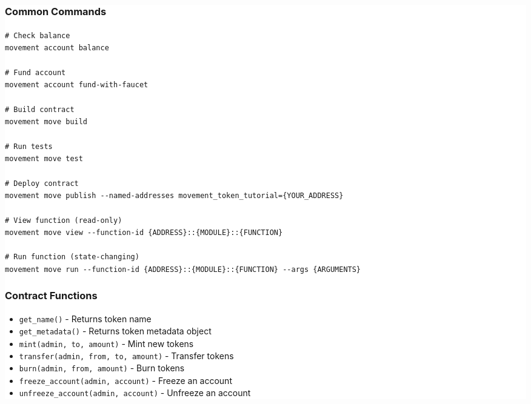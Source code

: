 ### Common Commands
```shell
# Check balance
movement account balance

# Fund account
movement account fund-with-faucet

# Build contract
movement move build

# Run tests
movement move test

# Deploy contract
movement move publish --named-addresses movement_token_tutorial={YOUR_ADDRESS}

# View function (read-only)
movement move view --function-id {ADDRESS}::{MODULE}::{FUNCTION}

# Run function (state-changing)
movement move run --function-id {ADDRESS}::{MODULE}::{FUNCTION} --args {ARGUMENTS}
```

### Contract Functions
- `get_name()` - Returns token name
- `get_metadata()` - Returns token metadata object
- `mint(admin, to, amount)` - Mint new tokens
- `transfer(admin, from, to, amount)` - Transfer tokens
- `burn(admin, from, amount)` - Burn tokens
- `freeze_account(admin, account)` - Freeze an account
- `unfreeze_account(admin, account)` - Unfreeze an account

